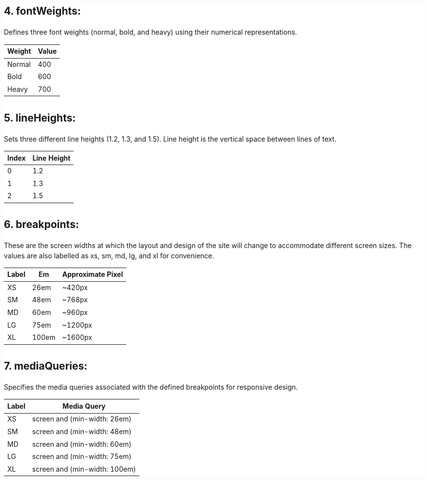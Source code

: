 ## 4. **fontWeights**: 
Defines three font weights (normal, bold, and heavy) using their numerical representations.

| Weight | Value |
| --- | --- |
| Normal | 400 |
| Bold | 600 |
| Heavy | 700 |

## 5. **lineHeights**: 
Sets three different line heights (1.2, 1.3, and 1.5). Line height is the vertical space between lines of text.

| Index | Line Height |
| --- | --- |
| 0 | 1.2 |
| 1 | 1.3 |
| 2 | 1.5 |

## 6. **breakpoints**: 
These are the screen widths at which the layout and design of the site will change to accommodate different screen sizes. The values are also labelled as xs, sm, md, lg, and xl for convenience.

| Label | Em | Approximate Pixel |
| --- | --- | --- |
| XS | 26em | ~420px |
| SM | 48em | ~768px |
| MD | 60em | ~960px |
| LG | 75em | ~1200px |
| XL | 100em | ~1600px |

## 7. **mediaQueries**: 
Specifies the media queries associated with the defined breakpoints for responsive design.

| Label | Media Query |
| --- | --- |
| XS | screen and (min-width: 26em) |
| SM | screen and (min-width: 48em) |
| MD | screen and (min-width: 60em) |
| LG | screen and (min-width: 75em) |
| XL | screen and (min-width: 100em) |
